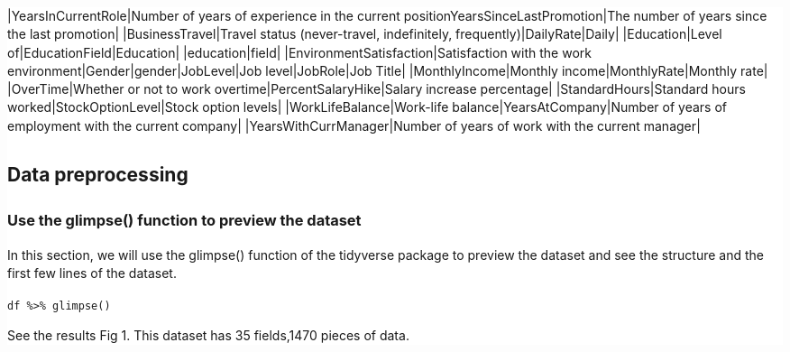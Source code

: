 |YearsInCurrentRole|Number of years of experience in the current positionYearsSinceLastPromotion|The number of years since the last promotion|
|BusinessTravel|Travel status (never-travel, indefinitely, frequently)|DailyRate|Daily|
|Education|Level of|EducationField|Education|
|education|field|
|EnvironmentSatisfaction|Satisfaction with the work environment|Gender|gender|JobLevel|Job level|JobRole|Job Title|
|MonthlyIncome|Monthly income|MonthlyRate|Monthly rate|
|OverTime|Whether or not to work overtime|PercentSalaryHike|Salary increase percentage|
|StandardHours|Standard hours worked|StockOptionLevel|Stock option levels|
|WorkLifeBalance|Work-life balance|YearsAtCompany|Number of years of employment with the current company|
|YearsWithCurrManager|Number of years of work with the current manager|
## Data preprocessing

### Use the glimpse() function to preview the dataset

In this section, we will use the glimpse() function of the tidyverse
package to preview the dataset and see the structure and the first few
lines of the dataset.

```
df %>% glimpse()
```

See the results Fig 1. This dataset has 35 fields,1470 pieces of data.
